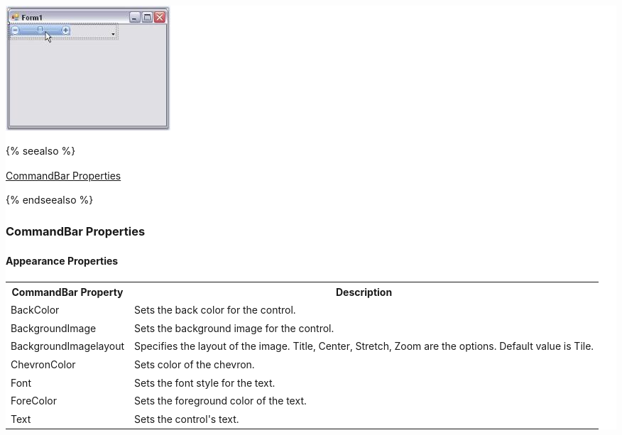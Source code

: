 ![](Overview_images/Overview_img107.jpeg) 



{% seealso %}

[CommandBar Properties](#commandbar-properties)

{% endseealso %}

### CommandBar Properties

#### Appearance Properties



<table>
<tr>
<th>
CommandBar Property</th><th>
Description</th></tr>
<tr>
<td>
BackColor</td><td>
Sets the back color for the control.</td></tr>
<tr>
<td>
BackgroundImage</td><td>
Sets the background image for the control.</td></tr>
<tr>
<td>
BackgroundImagelayout</td><td>
Specifies the layout of the image. Title, Center, Stretch, Zoom are the options. Default value is Tile.</td></tr>
<tr>
<td>
ChevronColor</td><td>
Sets color of the chevron.</td></tr>
<tr>
<td>
Font</td><td>
Sets the font style for the text.</td></tr>
<tr>
<td>
ForeColor</td><td>
Sets the foreground color of the text.</td></tr>
<tr>
<td>
Text</td><td>
Sets the control's text.</td></tr>
</table>
